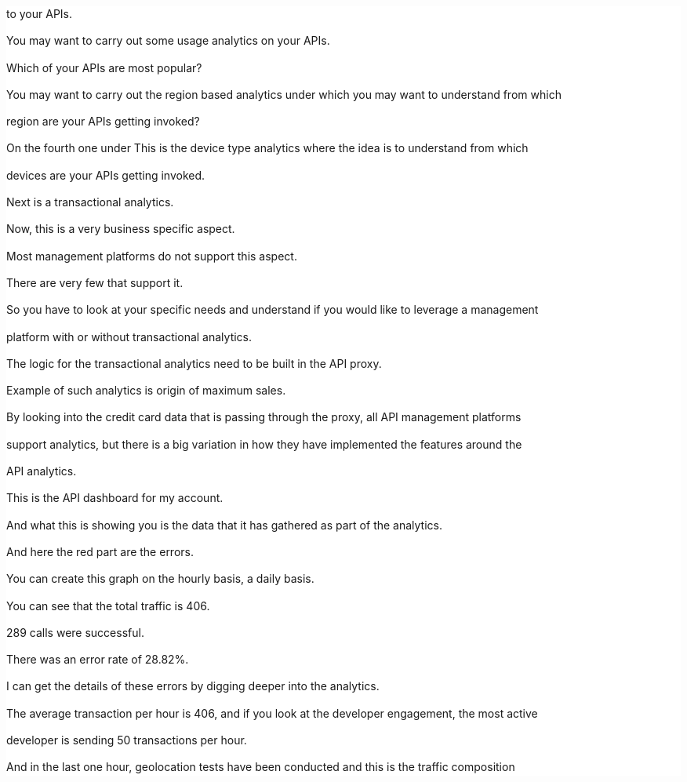 to your APIs.

You may want to carry out some usage analytics on your APIs.

Which of your APIs are most popular?

You may want to carry out the region based analytics under which you may want to understand from which

region are your APIs getting invoked?

On the fourth one under This is the device type analytics where the idea is to understand from which

devices are your APIs getting invoked.

Next is a transactional analytics.

Now, this is a very business specific aspect.

Most management platforms do not support this aspect.

There are very few that support it.

So you have to look at your specific needs and understand if you would like to leverage a management

platform with or without transactional analytics.

The logic for the transactional analytics need to be built in the API proxy.

Example of such analytics is origin of maximum sales.

By looking into the credit card data that is passing through the proxy, all API management platforms

support analytics, but there is a big variation in how they have implemented the features around the

API analytics.

This is the API dashboard for my account.

And what this is showing you is the data that it has gathered as part of the analytics.

And here the red part are the errors.

You can create this graph on the hourly basis, a daily basis.

You can see that the total traffic is 406.

289 calls were successful.

There was an error rate of 28.82%.

I can get the details of these errors by digging deeper into the analytics.

The average transaction per hour is 406, and if you look at the developer engagement, the most active

developer is sending 50 transactions per hour.

And in the last one hour, geolocation tests have been conducted and this is the traffic composition
